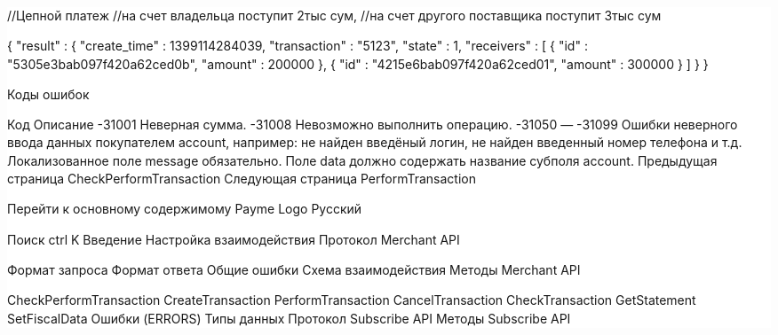 //Цепной платеж
//на счет владельца поступит 2тыс сум,
//на счет другого поставщика поступит 3тыс сум

{
    "result" : {
        "create_time" : 1399114284039,
        "transaction" : "5123",
        "state" : 1,
        "receivers" : [
            {
                "id" : "5305e3bab097f420a62ced0b",
                "amount" : 200000
            },
            {
                "id" : "4215e6bab097f420a62ced01",
                "amount" : 300000
            }
        ]
    }
}

Коды ошибок

Код	Описание
-31001	Неверная сумма.
-31008	Невозможно выполнить операцию.
-31050 — -31099	Ошибки неверного ввода данных покупателем account, например: не найден введёный логин, не найден введенный номер телефона и т.д. Локализованное поле message обязательно. Поле data должно содержать название субполя account.
Предыдущая страница
CheckPerformTransaction
Следующая страница
PerformTransaction

Перейти к основному содержимому
Payme Logo
Русский

Поиск
ctrl
K
Введение
Настройка взаимодействия
Протокол Merchant API

Формат запроса
Формат ответа
Общие ошибки
Схема взаимодействия
Методы Merchant API

CheckPerformTransaction
CreateTransaction
PerformTransaction
CancelTransaction
CheckTransaction
GetStatement
SetFiscalData
Ошибки (ERRORS)
Типы данных
Протокол Subscribe API
Методы Subscribe API
